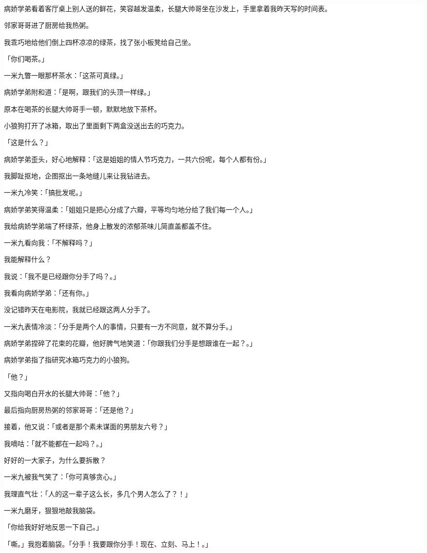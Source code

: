 病娇学弟看着客厅桌上别人送的鲜花，笑容越发温柔，长腿大帅哥坐在沙发上，手里拿着我昨天写的时间表。

邻家哥哥进了厨房给我热粥。

我乖巧地给他们倒上四杯凉凉的绿茶，找了张小板凳给自己坐。

「你们喝茶。」

一米九瞥一眼那杯茶水：「这茶可真绿。」

病娇学弟附和道：「是啊，跟我们的头顶一样绿。」

原本在喝茶的长腿大帅哥手一顿，默默地放下茶杯。

小狼狗打开了冰箱，取出了里面剩下两盒没送出去的巧克力。

「这是什么？」

病娇学弟歪头，好心地解释：「这是姐姐的情人节巧克力，一共六份呢，每个人都有份。」

我脚趾抠地，企图抠出一条地缝儿来让我钻进去。

一米九冷笑：「搞批发呢。」

病娇学弟笑得温柔：「姐姐只是把心分成了六瓣，平等均匀地分给了我们每一个人。」

我给病娇学弟端了杯绿茶，他身上散发的浓郁茶味儿简直盖都盖不住。

一米九看向我：「不解释吗？」

我能解释什么？

我说：「我不是已经跟你分手了吗？。」

我看向病娇学弟：「还有你。」

没记错昨天在电影院，我就已经跟这两人分手了。

一米九表情冷淡：「分手是两个人的事情，只要有一方不同意，就不算分手。」

病娇学弟捏碎了花束的花瓣，他好脾气地笑道：「你跟我们分手是想跟谁在一起？。」

病娇学弟指了指研究冰箱巧克力的小狼狗。

「他？」

又指向喝白开水的长腿大帅哥：「他？」

最后指向厨房热粥的邻家哥哥：「还是他？」

接着，他又说：「或者是那个素未谋面的男朋友六号？」

我嘀咕：「就不能都在一起吗？。」

好好的一大家子，为什么要拆散？

一米九被我气笑了：「你可真够贪心。」

我理直气壮：「人的这一辈子这么长，多几个男人怎么了？！」

一米九磨牙，狠狠地敲我脑袋。

「你给我好好地反思一下自己。」

「嘶。」我抱着脑袋。「分手！我要跟你分手！现在、立刻、马上！。」
